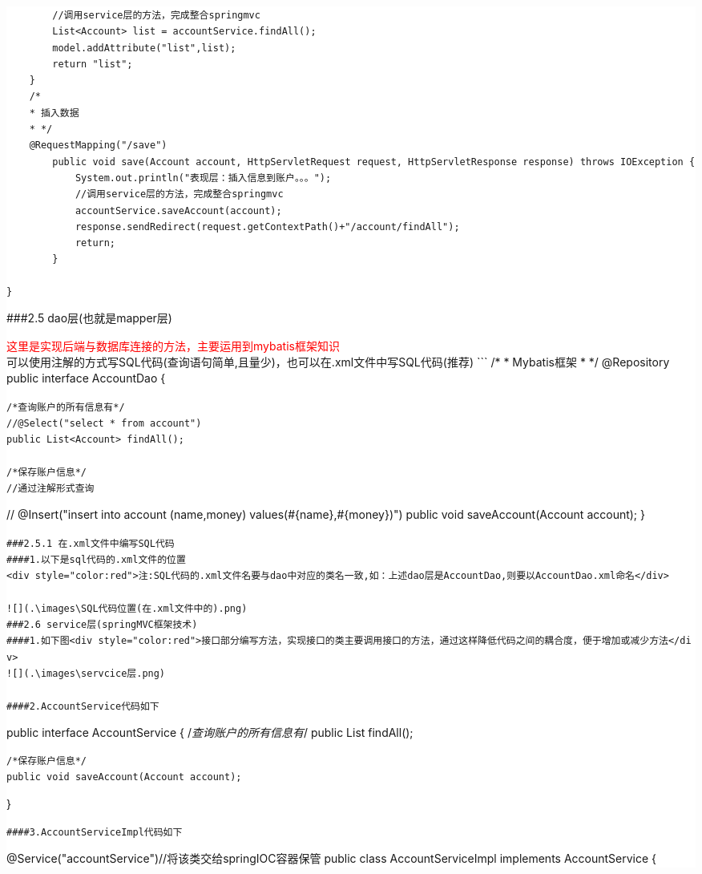 ```
        //调用service层的方法，完成整合springmvc
        List<Account> list = accountService.findAll();
        model.addAttribute("list",list);
        return "list";
    }
    /*
    * 插入数据
    * */
    @RequestMapping("/save")
        public void save(Account account, HttpServletRequest request, HttpServletResponse response) throws IOException {
            System.out.println("表现层：插入信息到账户。。。");
            //调用service层的方法，完成整合springmvc
            accountService.saveAccount(account);
            response.sendRedirect(request.getContextPath()+"/account/findAll");
            return;
        }

}
```
###2.5 dao层(也就是mapper层)
<div style="color:red">这里是实现后端与数据库连接的方法，主要运用到mybatis框架知识</div>
可以使用注解的方式写SQL代码(查询语句简单,且量少)，也可以在.xml文件中写SQL代码(推荐)
```
/*
* Mybatis框架
* */
@Repository
public interface AccountDao {

    /*查询账户的所有信息有*/
    //@Select("select * from account")
    public List<Account> findAll();

    /*保存账户信息*/
    //通过注解形式查询
  //  @Insert("insert into account (name,money) values(#{name},#{money})")
    public void saveAccount(Account account);
}
```
###2.5.1 在.xml文件中编写SQL代码
####1.以下是sql代码的.xml文件的位置
<div style="color:red">注:SQL代码的.xml文件名要与dao中对应的类名一致,如：上述dao层是AccountDao,则要以AccountDao.xml命名</div>

![](.\images\SQL代码位置(在.xml文件中的).png)
###2.6 service层(springMVC框架技术)
####1.如下图<div style="color:red">接口部分编写方法，实现接口的类主要调用接口的方法，通过这样降低代码之间的耦合度，便于增加或减少方法</div>
![](.\images\servcice层.png)

####2.AccountService代码如下
```
public interface AccountService {
    /*查询账户的所有信息有*/
    public List<Account> findAll();

    /*保存账户信息*/
    public void saveAccount(Account account);
}

```
####3.AccountServiceImpl代码如下
```
@Service("accountService")//将该类交给springIOC容器保管
public class AccountServiceImpl implements AccountService {
```